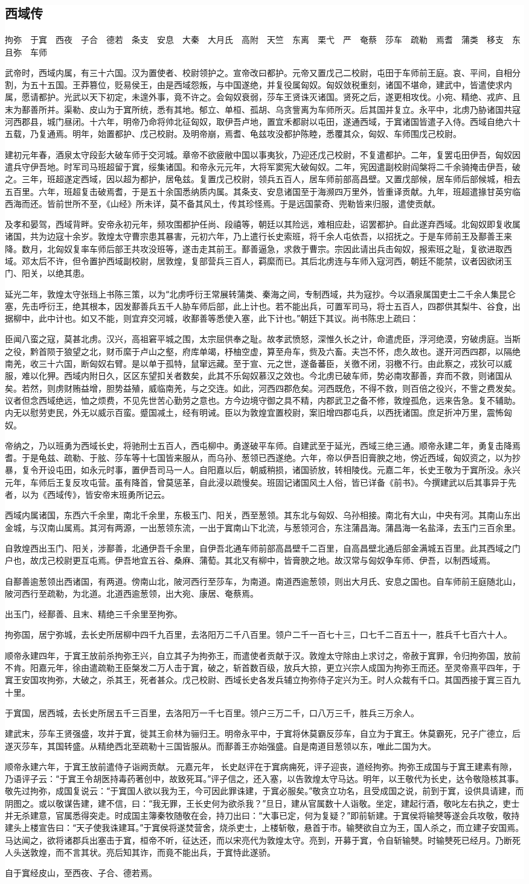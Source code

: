 ## 西域传


拘弥　于窴　西夜　子合　德若　条支　安息　大秦　大月氏　高附　天竺　东离　栗弋　严　奄蔡　莎车　疏勒　焉耆　蒲类　移支　东且弥　车师

武帝时，西域内属，有三十六国。汉为置使者、校尉领护之。宣帝改曰都护。元帝又置戊己二校尉，屯田于车师前王庭。哀、平间，自相分割，为五十五国。王莽篡位，贬易侯王，由是西域怨叛，与中国遂绝，并复役属匈奴。匈奴敛税重刻，诸国不堪命，建武中，皆遣使求内属，愿请都护。光武以天下初定，未遑外事，竟不许之。会匈奴衰弱，莎车王贤诛灭诸国。贤死之后，遂更相攻伐。小宛、精绝、戎庐、且末为鄯善所并。渠勒、皮山为于窴所统，悉有其地。郁立、单桓、孤胡、乌贪訾离为车师所灭。后其国并复立。永平中，北虏乃胁诸国共寇河西郡县，城门昼闭。十六年，明帝乃命将帅北征匈奴，取伊吾卢地，置宜禾都尉以屯田，遂通西域，于窴诸国皆遣子入侍。西域自绝六十五载，乃复通焉。明年，始置都护、戊己校尉。及明帝崩，焉耆、龟兹攻没都护陈睦，悉覆其众，匈奴、车师围戊己校尉。

建初元年春，酒泉太守段彭大破车师于交河城。章帝不欲疲敝中国以事夷狄，乃迎还戊己校尉，不复遣都护。二年，复罢屯田伊吾，匈奴因遣兵守伊吾地。时军司马班超留于窴，绥集诸国。和帝永元元年，大将军窦宪大破匈奴。二年，宪因遣副校尉阎槃将二千余骑掩击伊吾，破之。三年，班超遂定西域，因以超为都护，居龟兹。复置戊己校尉，领兵五百人，居车师前部高昌壁。又置戊部候，居车师后部候城，相去五百里。六年，班超复击破焉耆，于是五十余国悉纳质内属。其条支、安息诸国至于海濒四万里外，皆重译贡献。九年，班超遣掾甘英穷临西海而还。皆前世所不至，《山经》所未详，莫不备其风土，传其珍怪焉。于是远国蒙奇、兜勒皆来归服，遣使贡献。

及孝和晏驾，西域背畔。安帝永初元年，频攻围都护任尚、段禧等，朝廷以其险远，难相应赴，诏罢都护。自此遂弃西域。北匈奴即复收属诸国，共为边寇十余岁。敦煌太守曹宗患其暴害，元初六年，乃上遣行长史索班，将千余人屯依吾，以招抚之。于是车师前王及鄯善王来降。数月，北匈奴复率车师后部王共攻没班等，遂击走其前王。鄯善逼急，求救于曹宗。宗因此请出兵击匈奴，报索班之耻，复欲进取西域。邓太后不许，但令置护西域副校尉，居敦煌，复部营兵三百人，羁縻而已。其后北虏连与车师入寇河西，朝廷不能禁，议者因欲闭玉门、阳关，以绝其患。

延光二年，敦煌太守张珰上书陈三策，以为“北虏呼衍王常展转蒲类、秦海之间，专制西域，共为寇抄。今以酒泉属国吏士二千余人集昆仑塞，先击呼衍王，绝其根本，因发鄯善兵五千人胁车师后部，此上计也。若不能出兵，可置军司马，将士五百人，四郡供其梨牛、谷食，出据柳中，此中计也。如又不能，则宜弃交河城，收鄯善等悉使入塞，此下计也。”朝廷下其议。尚书陈忠上疏曰：

臣闻八蛮之寇，莫甚北虏。汉兴，高祖窘平城之围，太宗屈供奉之耻。故孝武愤怒，深惟久长之计，命遣虎臣，浮河绝漠，穷破虏庭。当斯之役，黔首陨于狼望之北，财币縻于卢山之壑，府库单竭，杼柚空虚，算至舟车，赀及六畜。夫岂不怀，虑久故也。遂开河西四郡，以隔绝南羌，收三十六国，断匈奴右臂。是以单于孤特，鼠窜远藏。至于宣、元之世，遂备蕃臣，关徼不闭，羽檄不行。由此察之，戎狄可以威服，难以化狎。西域内附日久，区区东望扣关者数矣，此其不乐匈奴慕汉之效也。今北虏已破车师，势必南攻鄯善，弃而不救，则诸国从矣。若然，则虏财贿益增，胆势益殖，威临南羌，与之交连。如此，河西四郡危矣。河西既危，不得不救，则百倍之役兴，不訾之费发矣。议者但念西域绝远，恤之烦费，不见先世苦心勤劳之意也。方今边境守御之具不精，内郡武卫之备不修，敦煌孤危，远来告急。复不辅助。内无以慰劳吏民，外无以威示百蛮。蹙国减土，经有明诫。臣以为敦煌宜置校尉，案旧增四郡屯兵，以西抚诸国。庶足折冲万里，震怖匈奴。

帝纳之，乃以班勇为西域长史，将驰刑士五百人，西屯柳中。勇遂破平车师。自建武至于延光，西域三绝三通。顺帝永建二年，勇复击降焉耆。于是龟兹、疏勒、于胘、莎车等十七国皆来服从，而乌孙、葱领已西遂绝。六年，帝以伊吾旧膏腴之地，傍近西域，匈奴资之，以为抄暴，复令开设屯田，如永元时事，置伊吾司马一人。自阳嘉以后，朝威稍损，诸国骄放，转相陵伐。元嘉二年，长史王敬为于窴所没。永兴元年，车师后王复反攻屯营。虽有降首，曾莫惩革，自此浸以疏慢矣。班固记诸国风土人俗，皆已详备《前书》。今撰建武以后其事异于先者，以为《西域传》，皆安帝末班勇所记云。

西域内属诸国，东西六千余里，南北千余里，东极玉门、阳关，西至葱领。其东北与匈奴、乌孙相接。南北有大山，中央有河。其南山东出金城，与汉南山属焉。其河有两源，一出葱领东流，一出于窴南山下北流，与葱领河合，东注蒲昌海。蒲昌海一名盐泽，去玉门三百余里。

自敦煌西出玉门、阳关，涉鄯善，北通伊吾千余里，自伊吾北通车师前部高昌壁千二百里，自高昌壁北通后部金满城五百里。此其西域之门户也，故戊己校尉更互屯焉。伊吾地宜五谷、桑麻、蒲萄。其北又有柳中，皆膏腴之地。故汉常与匈奴争车师、伊吾，以制西域焉。

自鄯善逾葱领出西诸国，有两道。傍南山北，陂河西行至莎车，为南道。南道西逾葱领，则出大月氏、安息之国也。自车师前王庭随北山，陂河西行至疏勒，为北道。北道西逾葱领，出大宛、康居、奄蔡焉。

出玉门，经鄯善、且末、精绝三千余里至拘弥。

拘弥国，居宁弥城，去长史所居柳中四千九百里，去洛阳万二千八百里。领户二千一百七十三，口七千二百五十一，胜兵千七百六十人。

顺帝永建四年，于窴王放前杀拘弥王兴，自立其子为拘弥王，而遣使者贡献于汉。敦煌太守除由上求讨之，帝赦于窴罪，令归拘弥国，放前不肯。阳嘉元年，徐由遣疏勒王臣槃发二万人击于窴，破之，斩首数百级，放兵大掠，更立兴宗人成国为拘弥王而还。至灵帝熹平四年，于窴王安国攻拘弥，大破之，杀其王，死者甚众。戊己校尉、西域长史各发兵辅立拘弥侍子定兴为王。时人众裁有千口。其国西接于窴三百九十里。

于窴国，居西城，去长史所居五千三百里，去洛阳万一千七百里。领户三万二千，口八万三千，胜兵三万余人。

建武末，莎车王贤强盛，攻并于窴，徙其王俞林为骊归王。明帝永平中，于窴将休莫霸反莎车，自立为于窴王。休莫霸死，兄子广德立，后遂灭莎车，其国转盛。从精绝西北至疏勒十三国皆服从。而鄯善王亦始强盛。自是南道目葱领以东，唯此二国为大。

顺帝永建六年，于窴王放前遣侍子诣阙贡献。 元嘉元年， 长史赵评在于窴病痈死，评子迎丧，道经拘弥。拘弥王成国与于窴王建素有隙，乃语评子云：“于窴王令胡医持毒药著创中，故致死耳。”评子信之，还入塞，以告敦煌太守马达。明年，以王敬代为长史，达令敬隐核其事。敬先过拘弥，成国复说云：“于窴国人欲以我为王，今可因此罪诛建，于窴必服矣。”敬贪立功名，且受成国之说，前到于窴，设供具请建，而阴图之。或以敬谋告建，建不信，曰：“我无罪，王长史何为欲杀我？”旦日，建从官属数十人诣敬。坐定，建起行酒，敬叱左右执之，吏士并无杀建意，官属悉得突走。时成国主簿秦牧随敬在会，持刀出曰：“大事已定，何为复疑？”即前斩建。于窴侯将输僰等遂会兵攻敬，敬持建头上楼宣告曰：“天子使我诛建耳。”于窴侯将遂焚营舍，烧杀吏士，上楼斩敬，悬首于市。输僰欲自立为王，国人杀之，而立建子安国焉。马达闻之，欲将诸郡兵出塞击于窴，桓帝不听，征达还，而以宋亮代为敦煌太守。亮到，开募于窴，令自斩输僰。时输僰死已经月。乃断死人头送敦煌，而不言其状。亮后知其诈，而竟不能出兵，于窴恃此遂骄。

自于窴经皮山，至西夜、子合、德若焉。
